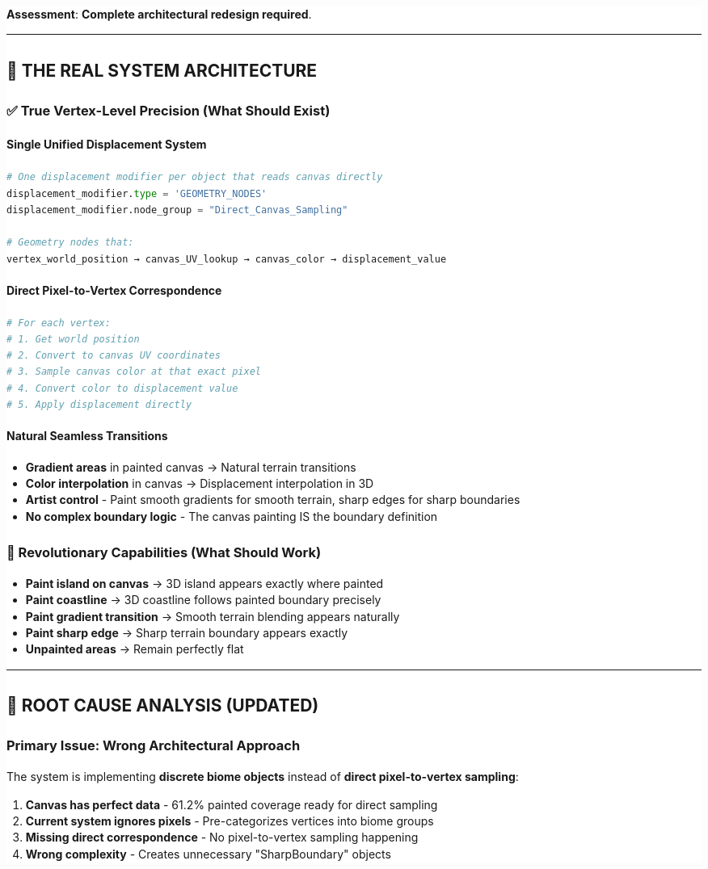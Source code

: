 **Assessment**: **Complete architectural redesign required**.

---

## 🎯 THE REAL SYSTEM ARCHITECTURE

### **✅ True Vertex-Level Precision (What Should Exist)**

#### **Single Unified Displacement System**
```python
# One displacement modifier per object that reads canvas directly
displacement_modifier.type = 'GEOMETRY_NODES'
displacement_modifier.node_group = "Direct_Canvas_Sampling"

# Geometry nodes that:
vertex_world_position → canvas_UV_lookup → canvas_color → displacement_value
```

#### **Direct Pixel-to-Vertex Correspondence**
```python
# For each vertex:
# 1. Get world position
# 2. Convert to canvas UV coordinates  
# 3. Sample canvas color at that exact pixel
# 4. Convert color to displacement value
# 5. Apply displacement directly
```

#### **Natural Seamless Transitions**
- **Gradient areas** in painted canvas → Natural terrain transitions
- **Color interpolation** in canvas → Displacement interpolation in 3D
- **Artist control** - Paint smooth gradients for smooth terrain, sharp edges for sharp boundaries
- **No complex boundary logic** - The canvas painting IS the boundary definition

### **🎨 Revolutionary Capabilities (What Should Work)**
- **Paint island on canvas** → 3D island appears exactly where painted
- **Paint coastline** → 3D coastline follows painted boundary precisely  
- **Paint gradient transition** → Smooth terrain blending appears naturally
- **Paint sharp edge** → Sharp terrain boundary appears exactly
- **Unpainted areas** → Remain perfectly flat

---

## 🚨 ROOT CAUSE ANALYSIS (UPDATED)

### **Primary Issue: Wrong Architectural Approach**
The system is implementing **discrete biome objects** instead of **direct pixel-to-vertex sampling**:

1. **Canvas has perfect data** - 61.2% painted coverage ready for direct sampling
2. **Current system ignores pixels** - Pre-categorizes vertices into biome groups
3. **Missing direct correspondence** - No pixel-to-vertex sampling happening
4. **Wrong complexity** - Creates unnecessary "SharpBoundary" objects
